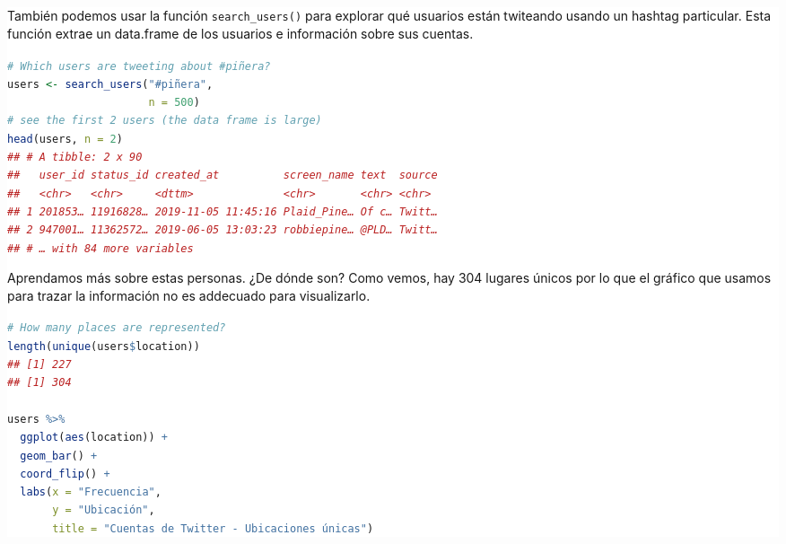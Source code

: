 También podemos usar la función `search_users()` para explorar qué usuarios están twiteando usando un hashtag particular. Esta función extrae un data.frame de los usuarios e información sobre sus cuentas.


```r
# Which users are tweeting about #piñera?
users <- search_users("#piñera",
                      n = 500)
# see the first 2 users (the data frame is large)
head(users, n = 2)
## # A tibble: 2 x 90
##   user_id status_id created_at          screen_name text  source
##   <chr>   <chr>     <dttm>              <chr>       <chr> <chr> 
## 1 201853… 11916828… 2019-11-05 11:45:16 Plaid_Pine… Of c… Twitt…
## 2 947001… 11362572… 2019-06-05 13:03:23 robbiepine… @PLD… Twitt…
## # … with 84 more variables
```

Aprendamos más sobre estas personas. ¿De dónde son? Como vemos, hay 304 lugares únicos por lo que el gráfico que usamos para trazar la información no es addecuado para visualizarlo.


```r
# How many places are represented?
length(unique(users$location))
## [1] 227
## [1] 304

users %>%
  ggplot(aes(location)) +
  geom_bar() + 
  coord_flip() +
  labs(x = "Frecuencia",
       y = "Ubicación",
       title = "Cuentas de Twitter - Ubicaciones únicas")
```

